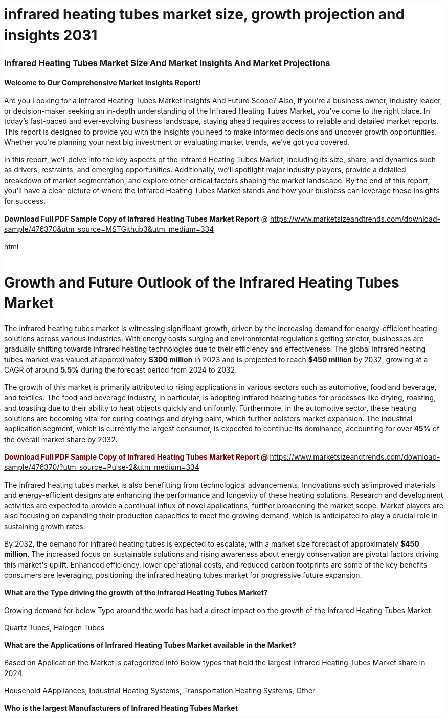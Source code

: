 <H1>infrared heating tubes market size, growth projection and insights 2031</H1><div class="" data-test-id=""><h3><span class="">Infrared Heating Tubes Market Size And Market Insights And Market Projections</span></h3></div><div class="" data-test-id=""><p><strong>Welcome to Our Comprehensive Market Insights Report!</strong></p><p>Are you Looking for a Infrared Heating Tubes Market Insights And Future Scope? Also, If you&rsquo;re a business owner, industry leader, or decision-maker seeking an in-depth understanding of the Infrared Heating Tubes Market, you&rsquo;ve come to the right place. In today&rsquo;s fast-paced and ever-evolving business landscape, staying ahead requires access to reliable and detailed market reports. This report is designed to provide you with the insights you need to make informed decisions and uncover growth opportunities. Whether you&rsquo;re planning your next big investment or evaluating market trends, we&rsquo;ve got you covered.</p><p>In this report, we&rsquo;ll delve into the key aspects of the Infrared Heating Tubes Market, including its size, share, and dynamics such as drivers, restraints, and emerging opportunities. Additionally, we&rsquo;ll spotlight major industry players, provide a detailed breakdown of market segmentation, and explore other critical factors shaping the market landscape. By the end of this report, you&rsquo;ll have a clear picture of where the Infrared Heating Tubes Market stands and how your business can leverage these insights for success.</p><p><strong>Download Full PDF Sample Copy of Infrared Heating Tubes Market Report</strong> @ <a href="https://www.marketsizeandtrends.com/download-sample/476370&utm_source=MSTGithub3&utm_medium=334" target="_blank">https://www.marketsizeandtrends.com/download-sample/476370&utm_source=MSTGithub3&utm_medium=334</a></p></div><div class="" data-test-id=""><p><span class="">html<!DOCTYPE html><html lang="en"><head> <meta charset="UTF-8"> <meta name="viewport" content="width=device-width, initial-scale=1.0"> <title>Infrared Heating Tubes Market Growth and Outlook</title></head><body> <h1>Growth and Future Outlook of the Infrared Heating Tubes Market</h1> <p>The infrared heating tubes market is witnessing significant growth, driven by the increasing demand for energy-efficient heating solutions across various industries. With energy costs surging and environmental regulations getting stricter, businesses are gradually shifting towards infrared heating technologies due to their efficiency and effectiveness. The global infrared heating tubes market was valued at approximately <strong>$300 million</strong> in 2023 and is projected to reach <strong>$450 million</strong> by 2032, growing at a CAGR of around <strong>5.5%</strong> during the forecast period from 2024 to 2032.</p> <p>The growth of this market is primarily attributed to rising applications in various sectors such as automotive, food and beverage, and textiles. The food and beverage industry, in particular, is adopting infrared heating tubes for processes like drying, roasting, and toasting due to their ability to heat objects quickly and uniformly. Furthermore, in the automotive sector, these heating solutions are becoming vital for curing coatings and drying paint, which further bolsters market expansion. The industrial application segment, which is currently the largest consumer, is expected to continue its dominance, accounting for over <strong>45%</strong> of the overall market share by 2032.</p> <p><strong><span style="color: #800000;">Download Full PDF Sample Copy of Infrared Heating Tubes Market Report @</span>&nbsp;</strong><a href="https://www.marketsizeandtrends.com/download-sample/476370/?utm_source=Pulse-2&amp;utm_medium=334">https://www.marketsizeandtrends.com/download-sample/476370/?utm_source=Pulse-2&amp;utm_medium=334</a></p> <p>The infrared heating tubes market is also benefitting from technological advancements. Innovations such as improved materials and energy-efficient designs are enhancing the performance and longevity of these heating solutions. Research and development activities are expected to provide a continual influx of novel applications, further broadening the market scope. Market players are also focusing on expanding their production capacities to meet the growing demand, which is anticipated to play a crucial role in sustaining growth rates.</p> <p>By 2032, the demand for infrared heating tubes is expected to escalate, with a market size forecast of approximately <strong>$450 million</strong>. The increased focus on sustainable solutions and rising awareness about energy conservation are pivotal factors driving this market's uplift. Enhanced efficiency, lower operational costs, and reduced carbon footprints are some of the key benefits consumers are leveraging, positioning the infrared heating tubes market for progressive future expansion.</p></body></html></span></p><p><strong><span class="">What are the&nbsp;Type driving the growth of the Infrared Heating Tubes Market?</span></strong></p></div><div class="" data-test-id=""><p><span class="">Growing demand for below Type around the world has had a direct impact on the growth of the Infrared Heating Tubes Market:</span></p></div><div class="" data-test-id=""><p>Quartz Tubes, Halogen Tubes</p><p><span class=""><strong>What are the&nbsp;Applications&nbsp;of Infrared Heating Tubes Market available in the Market?</strong></span></p></div><div class="" data-test-id=""><p><span class="">Based on Application the Market is categorized into Below types that held the largest Infrared Heating Tubes Market share In 2024.</span></p></div><div class="" data-test-id=""><p><span class="">Household AAppliances, Industrial Heating Systems, Transportation Heating Systems, Other</span></p><p><span class=""><strong>Who is the largest Manufacturers of Infrared Heating Tubes Market
